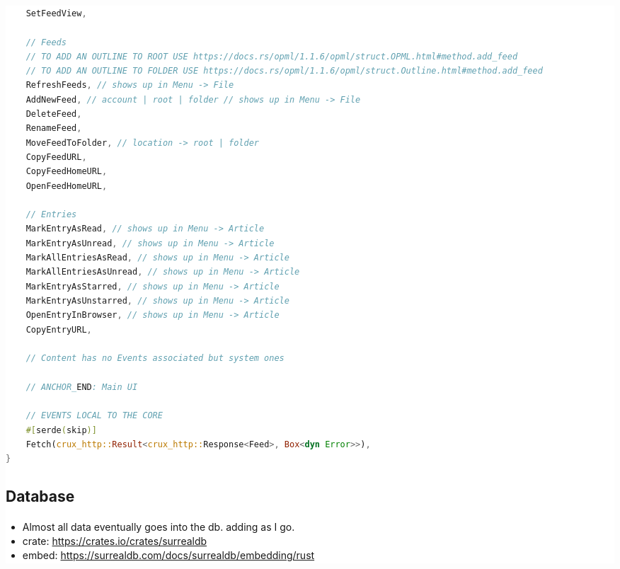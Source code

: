 ```rust
    SetFeedView,

    // Feeds
    // TO ADD AN OUTLINE TO ROOT USE https://docs.rs/opml/1.1.6/opml/struct.OPML.html#method.add_feed
    // TO ADD AN OUTLINE TO FOLDER USE https://docs.rs/opml/1.1.6/opml/struct.Outline.html#method.add_feed
    RefreshFeeds, // shows up in Menu -> File
    AddNewFeed, // account | root | folder // shows up in Menu -> File
    DeleteFeed,
    RenameFeed,
    MoveFeedToFolder, // location -> root | folder
    CopyFeedURL,
    CopyFeedHomeURL,
    OpenFeedHomeURL,

    // Entries
    MarkEntryAsRead, // shows up in Menu -> Article
    MarkEntryAsUnread, // shows up in Menu -> Article
    MarkAllEntriesAsRead, // shows up in Menu -> Article
    MarkAllEntriesAsUnread, // shows up in Menu -> Article
    MarkEntryAsStarred, // shows up in Menu -> Article
    MarkEntryAsUnstarred, // shows up in Menu -> Article
    OpenEntryInBrowser, // shows up in Menu -> Article
    CopyEntryURL,

    // Content has no Events associated but system ones

    // ANCHOR_END: Main UI

    // EVENTS LOCAL TO THE CORE
    #[serde(skip)]
    Fetch(crux_http::Result<crux_http::Response<Feed>, Box<dyn Error>>),
}
```

## Database

- Almost all data eventually goes into the db. adding as I go.
- crate: <https://crates.io/crates/surrealdb>
- embed: <https://surrealdb.com/docs/surrealdb/embedding/rust>
